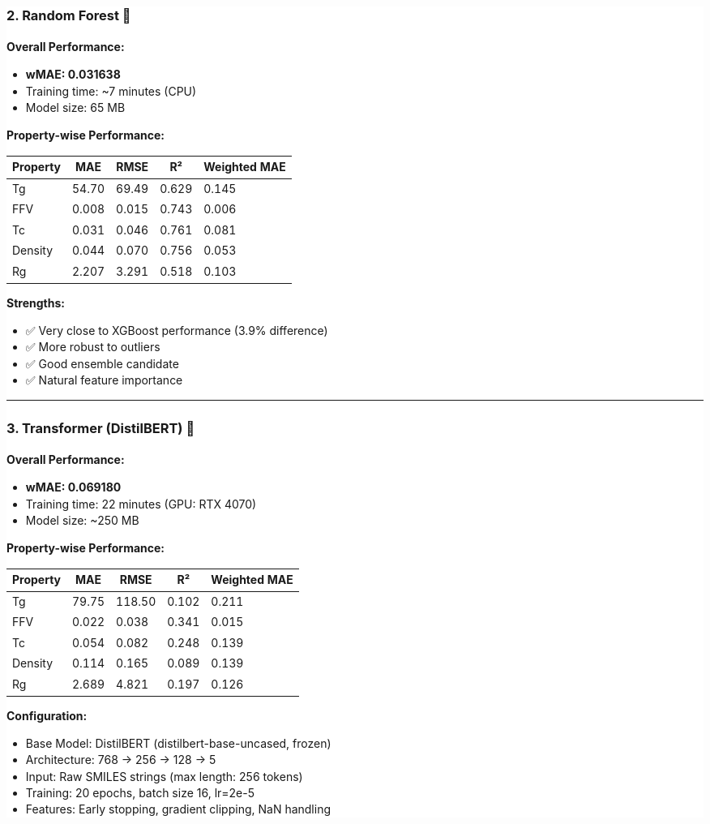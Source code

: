 
### 2. Random Forest 🥈

**Overall Performance:**
- **wMAE: 0.031638**
- Training time: ~7 minutes (CPU)
- Model size: 65 MB

**Property-wise Performance:**

| Property | MAE | RMSE | R² | Weighted MAE |
|----------|-----|------|----|--------------|
| Tg | 54.70 | 69.49 | 0.629 | 0.145 |
| FFV | 0.008 | 0.015 | 0.743 | 0.006 |
| Tc | 0.031 | 0.046 | 0.761 | 0.081 |
| Density | 0.044 | 0.070 | 0.756 | 0.053 |
| Rg | 2.207 | 3.291 | 0.518 | 0.103 |

**Strengths:**
- ✅ Very close to XGBoost performance (3.9% difference)
- ✅ More robust to outliers
- ✅ Good ensemble candidate
- ✅ Natural feature importance

---

### 3. Transformer (DistilBERT) 🥉

**Overall Performance:**
- **wMAE: 0.069180**
- Training time: 22 minutes (GPU: RTX 4070)
- Model size: ~250 MB

**Property-wise Performance:**

| Property | MAE | RMSE | R² | Weighted MAE |
|----------|-----|------|----|--------------|
| Tg | 79.75 | 118.50 | 0.102 | 0.211 |
| FFV | 0.022 | 0.038 | 0.341 | 0.015 |
| Tc | 0.054 | 0.082 | 0.248 | 0.139 |
| Density | 0.114 | 0.165 | 0.089 | 0.139 |
| Rg | 2.689 | 4.821 | 0.197 | 0.126 |

**Configuration:**
- Base Model: DistilBERT (distilbert-base-uncased, frozen)
- Architecture: 768 → 256 → 128 → 5
- Input: Raw SMILES strings (max length: 256 tokens)
- Training: 20 epochs, batch size 16, lr=2e-5
- Features: Early stopping, gradient clipping, NaN handling

